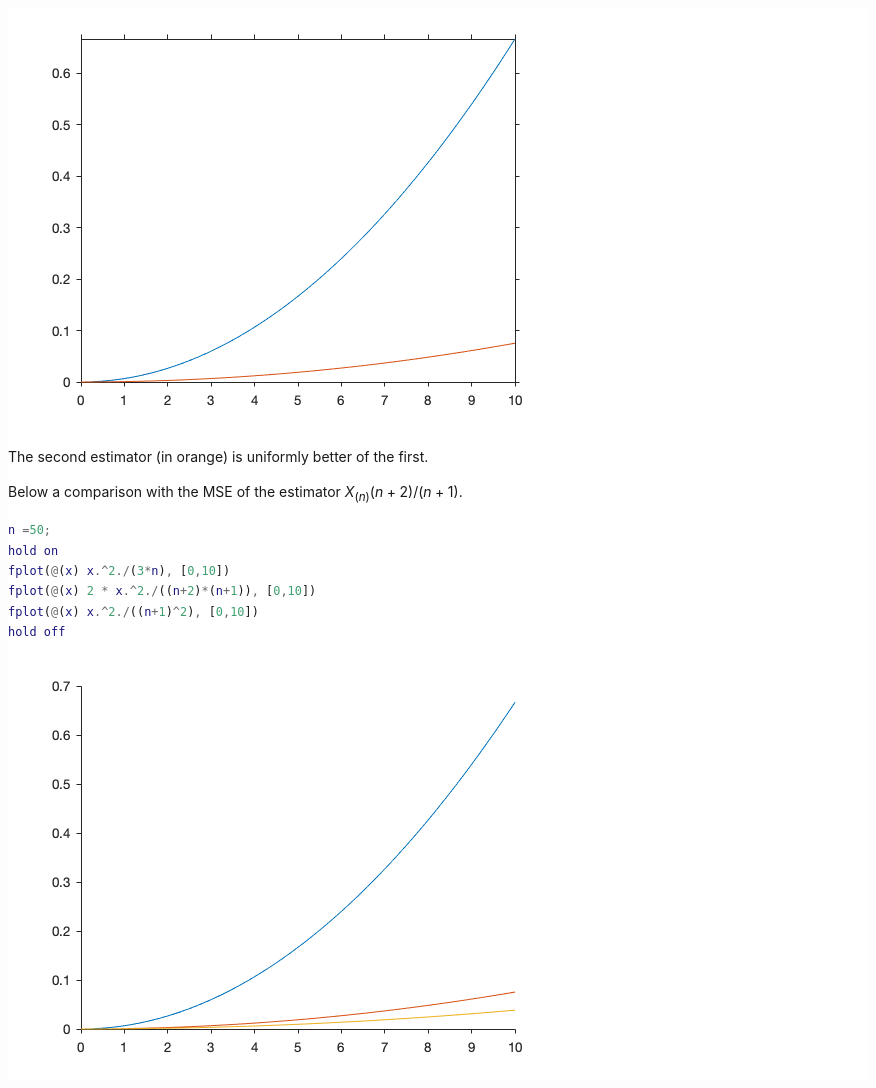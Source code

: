 ![png](output_12_1.png)


The second estimator (in orange) is uniformly better of the first.

Below a comparison with the MSE of the estimator $X_{(n)} (n+2)/(n+1)$.


```matlab
n =50;
hold on 
fplot(@(x) x.^2./(3*n), [0,10])
fplot(@(x) 2 * x.^2./((n+2)*(n+1)), [0,10])
fplot(@(x) x.^2./((n+1)^2), [0,10])
hold off
```


![png](output_14_0.png)
